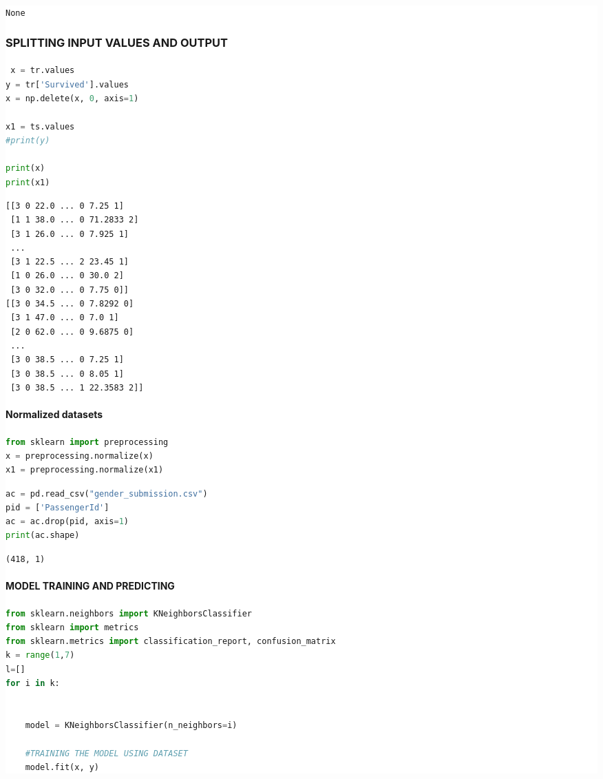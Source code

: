 

    None


### SPLITTING INPUT VALUES AND OUTPUT

```python
 x = tr.values 
y = tr['Survived'].values
x = np.delete(x, 0, axis=1)

x1 = ts.values
#print(y)

print(x)
print(x1)
```

    [[3 0 22.0 ... 0 7.25 1]
     [1 1 38.0 ... 0 71.2833 2]
     [3 1 26.0 ... 0 7.925 1]
     ...
     [3 1 22.5 ... 2 23.45 1]
     [1 0 26.0 ... 0 30.0 2]
     [3 0 32.0 ... 0 7.75 0]]
    [[3 0 34.5 ... 0 7.8292 0]
     [3 1 47.0 ... 0 7.0 1]
     [2 0 62.0 ... 0 9.6875 0]
     ...
     [3 0 38.5 ... 0 7.25 1]
     [3 0 38.5 ... 0 8.05 1]
     [3 0 38.5 ... 1 22.3583 2]]
    


#### Normalized datasets
```python
from sklearn import preprocessing
x = preprocessing.normalize(x)
x1 = preprocessing.normalize(x1)
```


```python
ac = pd.read_csv("gender_submission.csv")
pid = ['PassengerId']
ac = ac.drop(pid, axis=1)
print(ac.shape)
```

    (418, 1)
    


#### MODEL TRAINING AND PREDICTING
```python
from sklearn.neighbors import KNeighborsClassifier
from sklearn import metrics
from sklearn.metrics import classification_report, confusion_matrix
k = range(1,7)
l=[]
for i in k:
    

    model = KNeighborsClassifier(n_neighbors=i)

    #TRAINING THE MODEL USING DATASET
    model.fit(x, y)

```